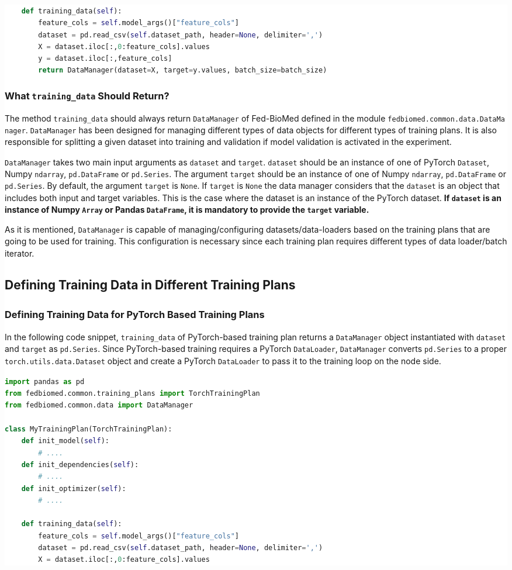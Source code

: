 ```python
    def training_data(self):
        feature_cols = self.model_args()["feature_cols"]
        dataset = pd.read_csv(self.dataset_path, header=None, delimiter=',')
        X = dataset.iloc[:,0:feature_cols].values
        y = dataset.iloc[:,feature_cols]
        return DataManager(dataset=X, target=y.values, batch_size=batch_size)
```

### What `training_data` Should Return?

The method `training_data` should always return `DataManager` of Fed-BioMed defined in the module 
`fedbiomed.common.data.DataManager`. `DataManager` has been designed for managing different types of data objects for 
different types of training plans. It is also responsible for splitting a given dataset into training and validation if 
model validation is activated in the experiment. 

`DataManager` takes two main input arguments as `dataset` and `target`. `dataset` should be an instance of one of PyTorch `Dataset`,
Numpy `ndarray`, `pd.DataFrame` or `pd.Series`. The argument `target` should be an instance of one of Numpy `ndarray`, 
`pd.DataFrame` or `pd.Series`. By default, the argument `target` is `None`. If `target` is `None` the data manager 
considers that the `dataset` is an object that includes both input and target variables. This is the case where 
the dataset is an instance of the PyTorch dataset. **If `dataset` is an instance of Numpy `Array` or Pandas `DataFrame`, 
it is mandatory to provide the `target` variable.** 

As it is mentioned, `DataManager` is capable of managing/configuring datasets/data-loaders based on the training plans 
that are going to be used for training. This configuration is necessary since each training plan requires different 
types of data loader/batch iterator. 

## Defining Training Data in Different Training Plans

### Defining Training Data for PyTorch Based Training Plans

In the following code snippet, `training_data` of PyTorch-based training plan returns a `DataManager` object instantiated 
with `dataset` and `target` as `pd.Series`. Since PyTorch-based training requires a PyTorch `DataLoader`, `DataManager` 
converts `pd.Series` to a proper `torch.utils.data.Dataset` object and create a PyTorch `DataLoader` to pass it to the 
training loop on the node side. 

```python
import pandas as pd
from fedbiomed.common.training_plans import TorchTrainingPlan
from fedbiomed.common.data import DataManager

class MyTrainingPlan(TorchTrainingPlan):
    def init_model(self):
        # ....
    def init_dependencies(self):
        # ....
    def init_optimizer(self):
        # ....

    def training_data(self):
        feature_cols = self.model_args()["feature_cols"]
        dataset = pd.read_csv(self.dataset_path, header=None, delimiter=',')
        X = dataset.iloc[:,0:feature_cols].values
```